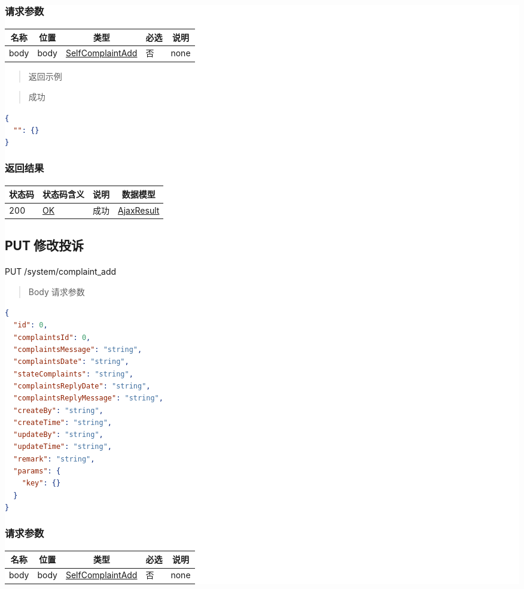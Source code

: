 ```json
```

### 请求参数

|名称|位置|类型|必选|说明|
|---|---|---|---|---|
|body|body|[SelfComplaintAdd](#schemaselfcomplaintadd)| 否 |none|

> 返回示例

> 成功

```json
{
  "": {}
}
```

### 返回结果

|状态码|状态码含义|说明|数据模型|
|---|---|---|---|
|200|[OK](https://tools.ietf.org/html/rfc7231#section-6.3.1)|成功|[AjaxResult](#schemaajaxresult)|

## PUT 修改投诉

PUT /system/complaint_add

> Body 请求参数

```json
{
  "id": 0,
  "complaintsId": 0,
  "complaintsMessage": "string",
  "complaintsDate": "string",
  "stateComplaints": "string",
  "complaintsReplyDate": "string",
  "complaintsReplyMessage": "string",
  "createBy": "string",
  "createTime": "string",
  "updateBy": "string",
  "updateTime": "string",
  "remark": "string",
  "params": {
    "key": {}
  }
}
```

### 请求参数

|名称|位置|类型|必选|说明|
|---|---|---|---|---|
|body|body|[SelfComplaintAdd](#schemaselfcomplaintadd)| 否 |none|
